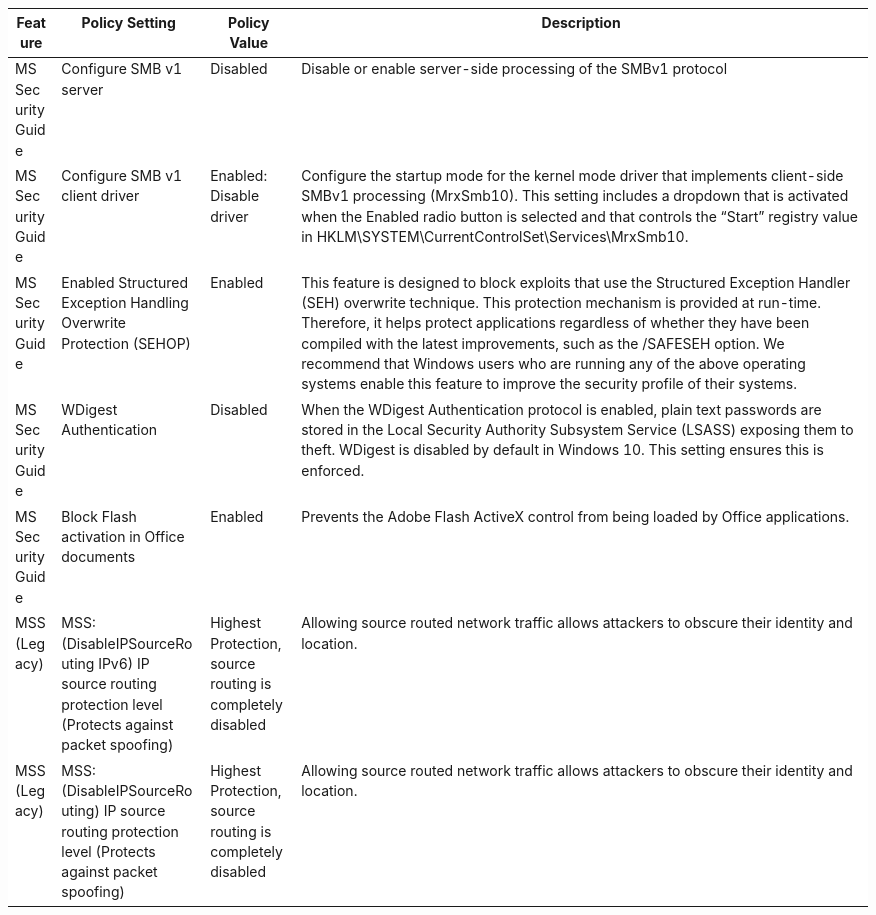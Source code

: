 | Feature           | Policy Setting                                                                                                   | Policy Value                                              | Description                                                                                                                                                                                                                                                                                                                                                                                                                                                                   |
|-------------------|------------------------------------------------------------------------------------------------------------------|-----------------------------------------------------------|-------------------------------------------------------------------------------------------------------------------------------------------------------------------------------------------------------------------------------------------------------------------------------------------------------------------------------------------------------------------------------------------------------------------------------------------------------------------------------|
| MS Security Guide | Configure SMB v1 server                                                                                          | Disabled                                                  | Disable or enable server-side processing of the SMBv1 protocol                                                                                                                                                                                                                                                                                                                                                                                                                |
| MS Security Guide | Configure SMB v1 client driver                                                                                   | Enabled: Disable driver                                   | Configure the startup mode for the kernel mode driver that implements client-side SMBv1 processing (MrxSmb10). This setting includes a dropdown that is activated when the Enabled radio button is selected and that controls the “Start” registry value in HKLM\\SYSTEM\\CurrentControlSet\\Services\\MrxSmb10.                                                                                                                                                              |
| MS Security Guide | Enabled Structured Exception Handling Overwrite Protection (SEHOP)                                               | Enabled                                                   | This feature is designed to block exploits that use the Structured Exception Handler (SEH) overwrite technique. This protection mechanism is provided at run-time. Therefore, it helps protect applications regardless of whether they have been compiled with the latest improvements, such as the /SAFESEH option. We recommend that Windows users who are running any of the above operating systems enable this feature to improve the security profile of their systems. |
| MS Security Guide | WDigest Authentication                                                                                           | Disabled                                                  | When the WDigest Authentication protocol is enabled, plain text passwords are stored in the Local Security Authority Subsystem Service (LSASS) exposing them to theft. WDigest is disabled by default in Windows 10. This setting ensures this is enforced.                                                                                                                                                                                                                   |
| MS Security Guide | Block Flash activation in Office documents                                                                       | Enabled                                                   | Prevents the Adobe Flash ActiveX control from being loaded by Office applications.                                                                                                                                                                                                                                                                                                                                                                                            |
| MSS (Legacy)      | MSS: (DisableIPSourceRouting IPv6) IP source routing protection level (Protects against packet spoofing)         | Highest Protection, source routing is completely disabled | Allowing source routed network traffic allows attackers to obscure their identity and location.                                                                                                                                                                                                                                                                                                                                                                               |
| MSS (Legacy)      | MSS: (DisableIPSourceRouting) IP source routing protection level (Protects against packet spoofing)              | Highest Protection, source routing is completely disabled | Allowing source routed network traffic allows attackers to obscure their identity and location.                                                                                                                                                                                                                                                                                                                                                                               |